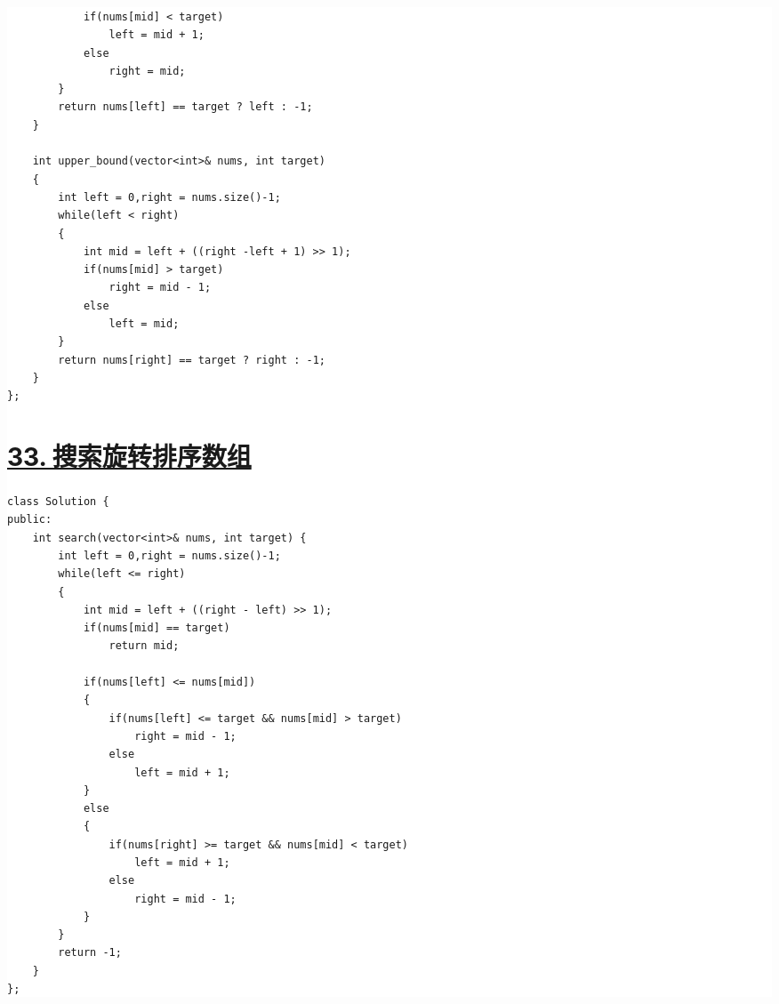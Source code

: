 ```
            if(nums[mid] < target)
                left = mid + 1;
            else
                right = mid;
        }
        return nums[left] == target ? left : -1;
    }

    int upper_bound(vector<int>& nums, int target)
    {
        int left = 0,right = nums.size()-1;
        while(left < right)
        {
            int mid = left + ((right -left + 1) >> 1);
            if(nums[mid] > target)
                right = mid - 1;
            else
                left = mid;
        }
        return nums[right] == target ? right : -1;
    }
};
```

# [33. 搜索旋转排序数组](https://leetcode-cn.com/problems/search-in-rotated-sorted-array/)

```
class Solution {
public:
    int search(vector<int>& nums, int target) {
        int left = 0,right = nums.size()-1;
        while(left <= right)
        {
            int mid = left + ((right - left) >> 1);
            if(nums[mid] == target)
                return mid;
                            
            if(nums[left] <= nums[mid])
            {
                if(nums[left] <= target && nums[mid] > target)
                    right = mid - 1;
                else
                    left = mid + 1;
            }
            else
            {
                if(nums[right] >= target && nums[mid] < target)
                    left = mid + 1;
                else
                    right = mid - 1;
            }
        }
        return -1;
    }
};
```
